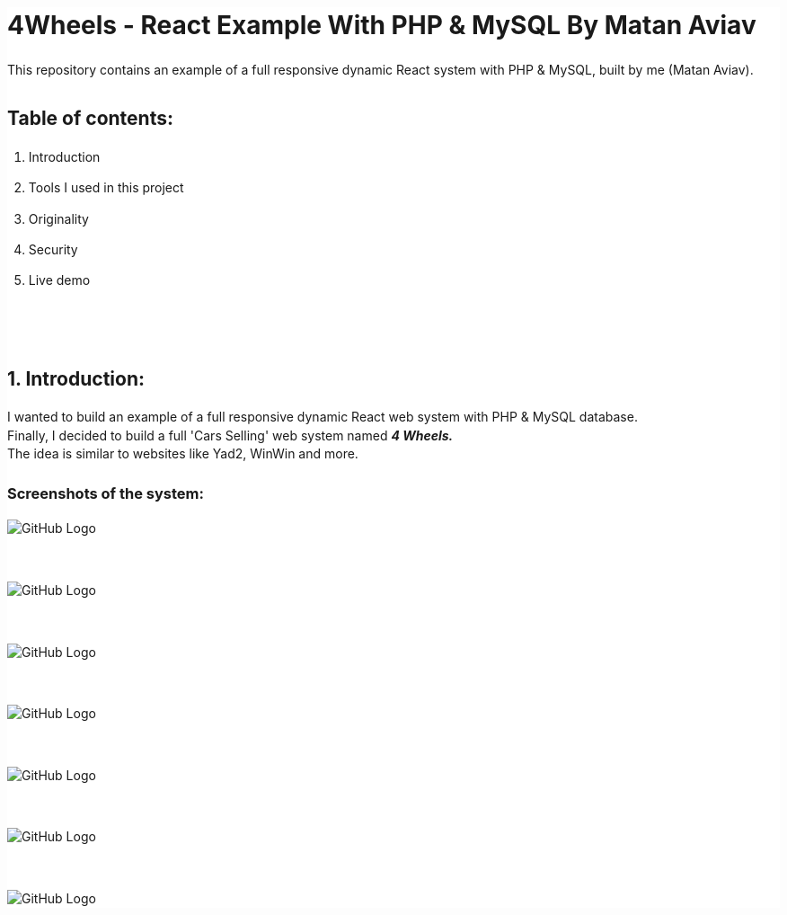 # 4Wheels - React Example With PHP & MySQL By Matan Aviav


This repository contains an example of a full responsive dynamic React system with PHP & MySQL, built by me (Matan Aviav).

## Table of contents:
1. Introduction

2. Tools I used in this project

3. Originality

4. Security

5. Live demo

<br/><br/>
## 1. Introduction:
I wanted to build an example of a full responsive dynamic React web system with PHP & MySQL database. <br/>
Finally, I decided to build a full 'Cars Selling' web system named ***4 Wheels.*** <br/>The idea is similar to websites like Yad2, WinWin and more.<br/>


### Screenshots of the system:
![GitHub Logo](https://i.ibb.co/HY0mwB1/1.png)

<br />

![GitHub Logo](https://i.ibb.co/vvcmXYw/2.png)

<br />

![GitHub Logo](https://i.ibb.co/4SbxLYY/3.png)

<br />

![GitHub Logo](https://i.ibb.co/t4J0S0J/4.png)

<br />

![GitHub Logo](https://i.ibb.co/9m016Lc/5.png)

<br />

![GitHub Logo](https://i.ibb.co/4VKLbc3/6.png)

<br />

![GitHub Logo](https://i.ibb.co/SJKLzP7/7.png)

